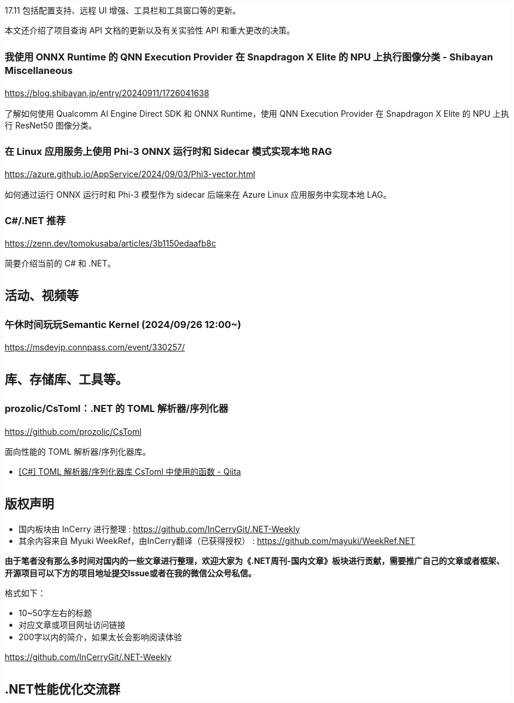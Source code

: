 17.11 包括配置支持、远程 UI 增强、工具栏和工具窗口等的更新。

本文还介绍了项目查询 API 文档的更新以及有关实验性 API 和重大更改的决策。

### 我使用 ONNX Runtime 的 QNN Execution Provider 在 Snapdragon X Elite 的 NPU 上执行图像分类 - Shibayan Miscellaneous
https://blog.shibayan.jp/entry/20240911/1726041638

了解如何使用 Qualcomm AI Engine Direct SDK 和 ONNX Runtime，使用 QNN Execution Provider 在 Snapdragon X Elite 的 NPU 上执行 ResNet50 图像分类。

### 在 Linux 应用服务上使用 Phi-3 ONNX 运行时和 Sidecar 模式实现本地 RAG
https://azure.github.io/AppService/2024/09/03/Phi3-vector.html

如何通过运行 ONNX 运行时和 Phi-3 模型作为 sidecar 后端来在 Azure Linux 应用服务中实现本地 LAG。

### C#/.NET 推荐
https://zenn.dev/tomokusaba/articles/3b1150edaafb8c

简要介绍当前的 C# 和 .NET。

## 活动、视频等

### 午休时间玩玩Semantic Kernel (2024/09/26 12:00~)
https://msdevjp.connpass.com/event/330257/

## 库、存储库、工具等。

### prozolic/CsToml：.NET 的 TOML 解析器/序列化器
https://github.com/prozolic/CsToml

面向性能的 TOML 解析器/序列化器库。

- [[C#] TOML 解析器/序列化器库 CsToml 中使用的函数 - Qiita](https://qiita.com/prozolic/items/1e4340fb84efb45ee111)

## 版权声明

* 国内板块由 InCerry 进行整理 : https://github.com/InCerryGit/.NET-Weekly
* 其余内容来自 Myuki WeekRef，由InCerry翻译（已获得授权） : https://github.com/mayuki/WeekRef.NET

**由于笔者没有那么多时间对国内的一些文章进行整理，欢迎大家为《.NET周刊-国内文章》板块进行贡献，需要推广自己的文章或者框架、开源项目可以下方的项目地址提交Issue或者在我的微信公众号私信。**

格式如下：

* 10~50字左右的标题
* 对应文章或项目网址访问链接
* 200字以内的简介，如果太长会影响阅读体验

https://github.com/InCerryGit/.NET-Weekly

## .NET性能优化交流群
